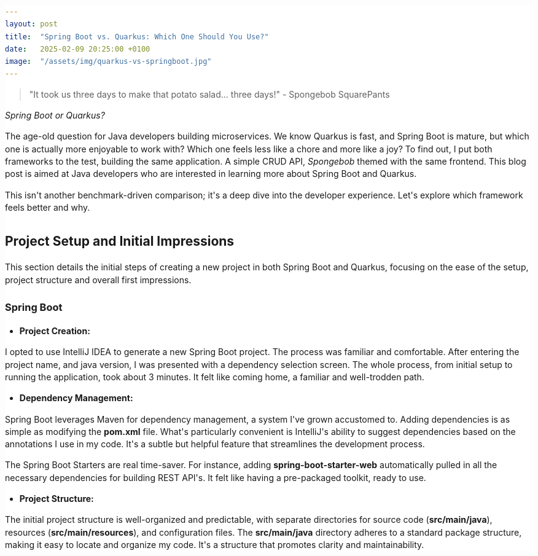 ```yaml
---
layout: post
title:  "Spring Boot vs. Quarkus: Which One Should You Use?"
date:   2025-02-09 20:25:00 +0100
image:  "/assets/img/quarkus-vs-springboot.jpg"
---
```

>"It took us three days to make that potato salad... three days!" - Spongebob SquarePants

_Spring Boot or Quarkus?_ 

The age-old question for Java developers building microservices. 
We know Quarkus is fast, and Spring Boot is mature, but which one is actually more enjoyable to work with? 
Which one feels less like a chore and more like a joy? 
To find out, I put both frameworks to the test, building the same application. 
A simple CRUD API, *Spongebob* themed with the same frontend. 
This blog post is aimed at Java developers who are interested in learning more about Spring Boot and Quarkus.

This isn't another benchmark-driven comparison; it's a deep dive into the developer experience. 
Let's explore which framework feels better and why.

## Project Setup and Initial Impressions
This section details the initial steps of creating a new project in both Spring Boot and Quarkus, focusing on the ease of the setup, project structure and overall first impressions.

### Spring Boot

* **Project Creation:**

I opted to use IntelliJ IDEA to generate a new Spring Boot project.
The process was familiar and comfortable.
After entering the project name, and java version, I was presented with a dependency selection screen.
The whole process, from initial setup to running the application, took about 3 minutes.
It felt like coming home, a familiar and well-trodden path.
* **Dependency Management:**

Spring Boot leverages Maven for dependency management, a system I've grown accustomed to.
Adding dependencies is as simple as modifying the **pom.xml** file.
What's particularly convenient is IntelliJ's ability to suggest dependencies based on the annotations I use in my code.
It's a subtle but helpful feature that streamlines the development process.

The Spring Boot Starters are real time-saver. 
For instance, adding **spring-boot-starter-web** automatically pulled in all the necessary dependencies for building REST API's.
It felt like having a pre-packaged toolkit, ready to use.
* **Project Structure:**

The initial project structure is well-organized and predictable, with separate directories for source code (**src/main/java**), resources (**src/main/resources**), and configuration files. 
The **src/main/java** directory adheres to a standard package structure, making it easy to locate and organize my code. 
It's a structure that promotes clarity and maintainability.
